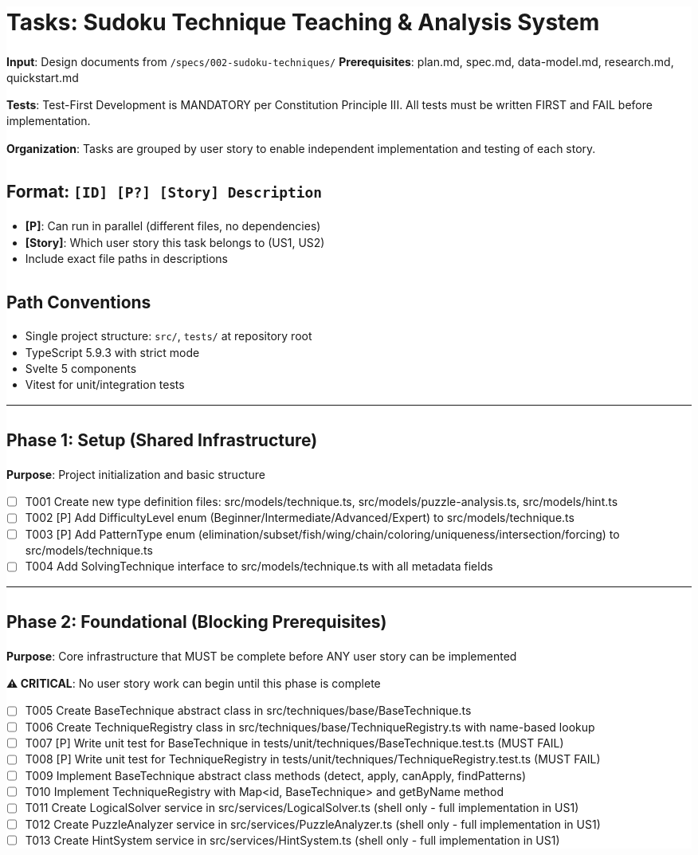 # Tasks: Sudoku Technique Teaching & Analysis System

**Input**: Design documents from `/specs/002-sudoku-techniques/`
**Prerequisites**: plan.md, spec.md, data-model.md, research.md, quickstart.md

**Tests**: Test-First Development is MANDATORY per Constitution Principle III. All tests must be written FIRST and FAIL before implementation.

**Organization**: Tasks are grouped by user story to enable independent implementation and testing of each story.

## Format: `[ID] [P?] [Story] Description`
- **[P]**: Can run in parallel (different files, no dependencies)
- **[Story]**: Which user story this task belongs to (US1, US2)
- Include exact file paths in descriptions

## Path Conventions
- Single project structure: `src/`, `tests/` at repository root
- TypeScript 5.9.3 with strict mode
- Svelte 5 components
- Vitest for unit/integration tests

---

## Phase 1: Setup (Shared Infrastructure)

**Purpose**: Project initialization and basic structure

- [ ] T001 Create new type definition files: src/models/technique.ts, src/models/puzzle-analysis.ts, src/models/hint.ts
- [ ] T002 [P] Add DifficultyLevel enum (Beginner/Intermediate/Advanced/Expert) to src/models/technique.ts
- [ ] T003 [P] Add PatternType enum (elimination/subset/fish/wing/chain/coloring/uniqueness/intersection/forcing) to src/models/technique.ts
- [ ] T004 Add SolvingTechnique interface to src/models/technique.ts with all metadata fields

---

## Phase 2: Foundational (Blocking Prerequisites)

**Purpose**: Core infrastructure that MUST be complete before ANY user story can be implemented

**⚠️ CRITICAL**: No user story work can begin until this phase is complete

- [ ] T005 Create BaseTechnique abstract class in src/techniques/base/BaseTechnique.ts
- [ ] T006 Create TechniqueRegistry class in src/techniques/base/TechniqueRegistry.ts with name-based lookup
- [ ] T007 [P] Write unit test for BaseTechnique in tests/unit/techniques/BaseTechnique.test.ts (MUST FAIL)
- [ ] T008 [P] Write unit test for TechniqueRegistry in tests/unit/techniques/TechniqueRegistry.test.ts (MUST FAIL)
- [ ] T009 Implement BaseTechnique abstract class methods (detect, apply, canApply, findPatterns)
- [ ] T010 Implement TechniqueRegistry with Map<id, BaseTechnique> and getByName method
- [ ] T011 Create LogicalSolver service in src/services/LogicalSolver.ts (shell only - full implementation in US1)
- [ ] T012 Create PuzzleAnalyzer service in src/services/PuzzleAnalyzer.ts (shell only - full implementation in US1)
- [ ] T013 Create HintSystem service in src/services/HintSystem.ts (shell only - full implementation in US1)
